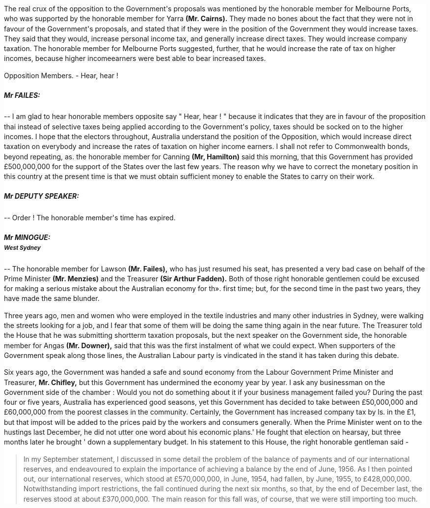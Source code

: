The real crux of the opposition to the Government's proposals was mentioned by the honorable member for Melbourne Ports, who was supported by the honorable member for Yarra  **(Mr. Cairns).**  They made no bones about the fact that they were not in favour of the Government's proposals, and stated that if they were in the position of the Government they would increase taxes. They said that they would, increase personal income tax, and generally increase  direct  taxes. They would increase company taxation. The honorable member for Melbourne Ports suggested, further, that he would increase the rate of tax on higher incomes, because higher incomeearners were best able to bear increased taxes. 

Opposition Members. -  Hear, hear ! 

##### Mr FAILES:

-- I am glad to hear honorable members opposite say " Hear, hear ! " because it indicates that they are in favour of the proposition thai instead of selective taxes being applied according to the Government's policy, taxes should be socked on to the higher incomes. I hope that the electors throughout, Australia understand the position of the Opposition, which would increase direct taxation on everybody and increase the rates of taxation on higher income earners. I shall not refer to Commonwealth bonds, beyond repeating, as. the honorable member for Canning  **(Mr, Hamilton)**  said this morning, that this Government has provided £500,000,000 for the support of the States over the last few years. The reason why we have to correct the monetary position in this country at the present time is that we must obtain sufficient money to enable the States to carry on their work. 

##### Mr DEPUTY SPEAKER:

-- Order ! The honorable member's time has expired. 

##### Mr MINOGUE:<br><small class="text-muted">West Sydney</small>

--  The honorable member for Lawson  **(Mr. Failes),**  who has just resumed his seat, has presented a very bad case on behalf of the Prime Minister  **(Mr. Menzies)**  and the Treasurer  **(Sir Arthur Fadden).**  Both of those right honorable gentlemen could be excused for making a serious mistake about the Australian economy for th». first time; but, for the second time in the past two years, they have made the same blunder. 

Three years ago, men and women who were employed in the textile industries and many other industries in Sydney, were walking the streets looking for a job, and I fear that some of them will be doing the same thing again in the near future. The Treasurer told the House that he was submitting shortterm taxation proposals, but the next  speaker  on the Government side, the honorable member for Angas  **(Mr. Downer),**  said that this was the first instalment of what we could expect. When supporters of the Government speak along those lines, the Australian Labour party is vindicated in the stand it has taken during this debate. 

Six years ago, the Government was handed a safe and sound economy from the Labour Government Prime Minister and Treasurer,  **Mr. Chifley,**  but this Government has undermined the economy year by year. I ask any businessman on the Government side of the chamber : Would you not do something about it if your business management failed you? During the past four or five years, Australia has experienced good seasons, yet this Government has decided  to take between £50,000,000 and £60,000,000 from the poorest classes in the community. Certainly, the Government has increased company tax by ls. in the £1, but that impost will be added to the prices paid by the workers and consumers generally. When the Prime Minister went on to the hustings last December, he did not utter one word about his economic plans.' He fought that election on hearsay, but three months later he brought ' down a supplementary budget. In his statement to this House, the right honorable gentleman said - 

  >In my September statement, I discussed in some detail the problem of the balance of payments and of our international reserves, and endeavoured to explain the importance of achieving a balance by the end of June, 1956. As I then pointed out, our international reserves, which stood at £570,000,000, in June, 1954, had fallen, by June, 1955, to £428,000,000. Notwithstanding import restrictions, the fall continued during the next six months, so that, by the end of December last, the reserves stood at about £370,000,000. The main reason for this fall was, of course, that we were still importing too much. 
